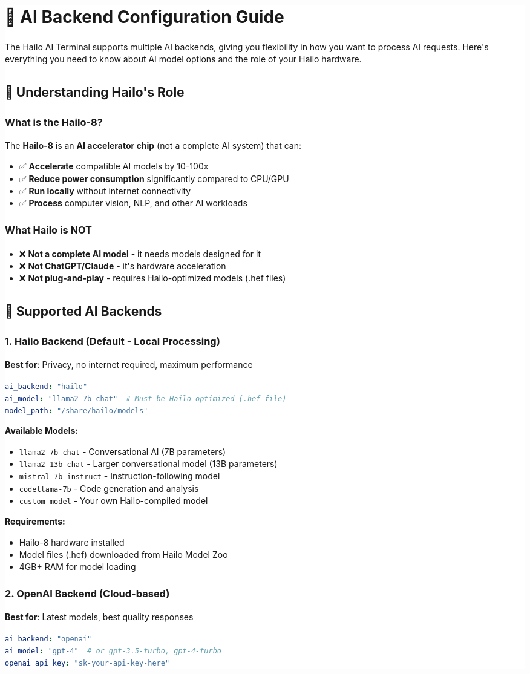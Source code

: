# 🤖 AI Backend Configuration Guide

The Hailo AI Terminal supports multiple AI backends, giving you flexibility in how you want to process AI requests. Here's everything you need to know about AI model options and the role of your Hailo hardware.

## 🧠 Understanding Hailo's Role

### What is the Hailo-8?
The **Hailo-8** is an **AI accelerator chip** (not a complete AI system) that can:
- ✅ **Accelerate** compatible AI models by 10-100x
- ✅ **Reduce power consumption** significantly compared to CPU/GPU
- ✅ **Run locally** without internet connectivity
- ✅ **Process** computer vision, NLP, and other AI workloads

### What Hailo is NOT
- ❌ **Not a complete AI model** - it needs models designed for it
- ❌ **Not ChatGPT/Claude** - it's hardware acceleration
- ❌ **Not plug-and-play** - requires Hailo-optimized models (.hef files)

## 🔄 Supported AI Backends

### 1. **Hailo Backend** (Default - Local Processing)
**Best for**: Privacy, no internet required, maximum performance

```yaml
ai_backend: "hailo"
ai_model: "llama2-7b-chat"  # Must be Hailo-optimized (.hef file)
model_path: "/share/hailo/models"
```

**Available Models:**
- `llama2-7b-chat` - Conversational AI (7B parameters)
- `llama2-13b-chat` - Larger conversational model (13B parameters)
- `mistral-7b-instruct` - Instruction-following model
- `codellama-7b` - Code generation and analysis
- `custom-model` - Your own Hailo-compiled model

**Requirements:**
- Hailo-8 hardware installed
- Model files (.hef) downloaded from Hailo Model Zoo
- 4GB+ RAM for model loading

### 2. **OpenAI Backend** (Cloud-based)
**Best for**: Latest models, best quality responses

```yaml
ai_backend: "openai"
ai_model: "gpt-4"  # or gpt-3.5-turbo, gpt-4-turbo
openai_api_key: "sk-your-api-key-here"
```
